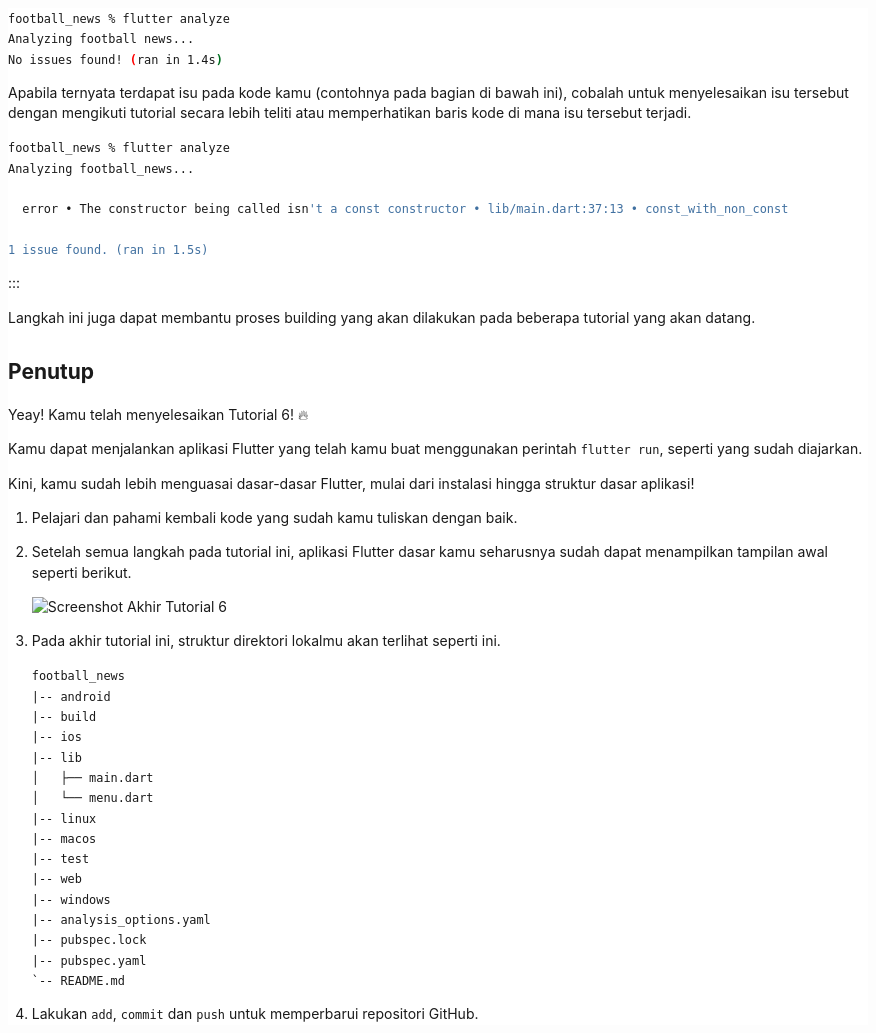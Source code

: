 ```bash
football_news % flutter analyze
Analyzing football news...                                      
No issues found! (ran in 1.4s)
```

Apabila ternyata terdapat isu pada kode kamu (contohnya pada bagian di bawah ini), cobalah untuk menyelesaikan isu tersebut dengan mengikuti tutorial secara lebih teliti atau memperhatikan baris kode di mana isu tersebut terjadi.

```bash
football_news % flutter analyze
Analyzing football_news...

  error • The constructor being called isn't a const constructor • lib/main.dart:37:13 • const_with_non_const

1 issue found. (ran in 1.5s)
```
:::

Langkah ini juga dapat membantu proses building yang akan dilakukan pada beberapa tutorial yang akan datang.




## Penutup
Yeay! Kamu telah menyelesaikan Tutorial 6! 🔥

Kamu dapat menjalankan aplikasi Flutter yang telah kamu buat menggunakan perintah `flutter run`, seperti yang sudah diajarkan.

Kini, kamu sudah lebih menguasai dasar-dasar Flutter, mulai dari instalasi hingga struktur dasar aplikasi!

1. Pelajari dan pahami kembali kode yang sudah kamu tuliskan dengan baik.

2. Setelah semua langkah pada tutorial ini, aplikasi Flutter dasar kamu seharusnya sudah dapat menampilkan tampilan awal seperti berikut.

    ![Screenshot Akhir Tutorial 6](/img/t6-20.png)


3. Pada akhir tutorial ini, struktur direktori lokalmu akan terlihat seperti ini.
    
    ```shell
    football_news
    |-- android
    |-- build
    |-- ios
    |-- lib
    │   ├── main.dart
    │   └── menu.dart
    |-- linux
    |-- macos
    |-- test
    |-- web
    |-- windows
    |-- analysis_options.yaml
    |-- pubspec.lock
    |-- pubspec.yaml
    `-- README.md
    ```
    
4. Lakukan `add`, `commit` dan `push` untuk memperbarui repositori GitHub.

